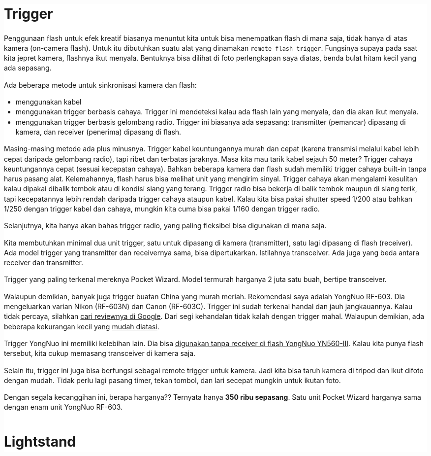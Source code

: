 <a name="trigger"></a>
# Trigger #

Penggunaan flash untuk efek kreatif biasanya menuntut kita untuk bisa menempatkan flash di mana saja, tidak hanya di atas kamera (on-camera flash). Untuk itu dibutuhkan suatu alat yang dinamakan `remote flash trigger`. Fungsinya supaya pada saat kita jepret kamera, flashnya ikut menyala. Bentuknya bisa dilihat di foto perlengkapan saya diatas, benda bulat hitam kecil yang ada sepasang.

Ada beberapa metode untuk sinkronisasi kamera dan flash:

* menggunakan kabel
* menggunakan trigger berbasis cahaya. Trigger ini mendeteksi kalau ada flash lain yang menyala, dan dia akan ikut menyala.
* menggunakan trigger berbasis gelombang radio. Trigger ini biasanya ada sepasang: transmitter (pemancar) dipasang di kamera, dan receiver (penerima) dipasang di flash.

Masing-masing metode ada plus minusnya. Trigger kabel keuntungannya murah dan cepat (karena transmisi melalui kabel lebih cepat daripada gelombang radio), tapi ribet dan terbatas jaraknya. Masa kita mau tarik kabel sejauh 50 meter? Trigger cahaya keuntungannya cepat (sesuai kecepatan cahaya). Bahkan beberapa kamera dan flash sudah memiliki trigger cahaya built-in tanpa harus pasang alat. Kelemahannya, flash harus bisa melihat unit yang mengirim sinyal. Trigger cahaya akan mengalami kesulitan kalau dipakai dibalik tembok atau di kondisi siang yang terang. Trigger radio bisa bekerja di balik tembok maupun di siang terik, tapi kecepatannya lebih rendah daripada trigger cahaya ataupun kabel. Kalau kita bisa pakai shutter speed 1/200 atau bahkan 1/250 dengan trigger kabel dan cahaya, mungkin kita cuma bisa pakai 1/160 dengan trigger radio.

Selanjutnya, kita hanya akan bahas trigger radio, yang paling fleksibel bisa digunakan di mana saja.

Kita membutuhkan minimal dua unit trigger, satu untuk dipasang di kamera (transmitter), satu lagi dipasang di flash (receiver). Ada model trigger yang transmitter dan receivernya sama, bisa dipertukarkan. Istilahnya transceiver. Ada juga yang beda antara receiver dan transmitter.

Trigger yang paling terkenal mereknya Pocket Wizard. Model termurah harganya 2 juta satu buah, bertipe transceiver.

Walaupun demikian, banyak juga trigger buatan China yang murah meriah. Rekomendasi saya adalah YongNuo RF-603. Dia mengeluarkan varian Nikon (RF-603N) dan Canon (RF-603C). Trigger ini sudah terkenal handal dan jauh jangkauannya. Kalau tidak percaya, silahkan [cari reviewnya di Google](http://www.google.com/search?q=rf-603+review). Dari segi kehandalan tidak kalah dengan trigger mahal. Walaupun demikian, ada beberapa kekurangan kecil yang [mudah diatasi](http://makingitasapro.blogspot.com/2012/04/improving-yongnuo-rf-603-radio-flash.html).

Trigger YongNuo ini memiliki kelebihan lain. Dia bisa [digunakan tanpa receiver di flash YongNuo YN560-III](http://flashhavoc.com/yongnuo-yn-560-iii-review/). Kalau kita punya flash tersebut, kita cukup memasang transceiver di kamera saja.

Selain itu, trigger ini juga bisa berfungsi sebagai remote trigger untuk kamera. Jadi kita bisa taruh kamera di tripod dan ikut difoto dengan mudah. Tidak perlu lagi pasang timer, tekan tombol, dan lari secepat mungkin untuk ikutan foto.

Dengan segala kecanggihan ini, berapa harganya?? Ternyata hanya **350 ribu sepasang**. Satu unit Pocket Wizard harganya sama dengan enam unit YongNuo RF-603.

<a name="lightstand"></a>
# Lightstand #
